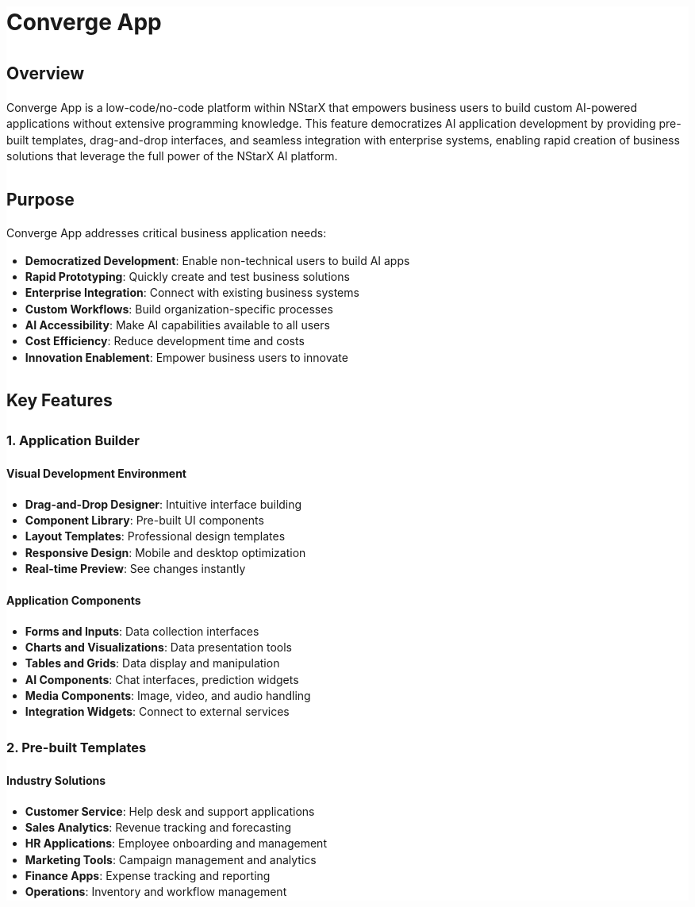 # Converge App

## Overview

Converge App is a low-code/no-code platform within NStarX that empowers business users to build custom AI-powered applications without extensive programming knowledge. This feature democratizes AI application development by providing pre-built templates, drag-and-drop interfaces, and seamless integration with enterprise systems, enabling rapid creation of business solutions that leverage the full power of the NStarX AI platform.

## Purpose

Converge App addresses critical business application needs:

- **Democratized Development**: Enable non-technical users to build AI apps
- **Rapid Prototyping**: Quickly create and test business solutions
- **Enterprise Integration**: Connect with existing business systems
- **Custom Workflows**: Build organization-specific processes
- **AI Accessibility**: Make AI capabilities available to all users
- **Cost Efficiency**: Reduce development time and costs
- **Innovation Enablement**: Empower business users to innovate

## Key Features

### 1. Application Builder

#### Visual Development Environment
- **Drag-and-Drop Designer**: Intuitive interface building
- **Component Library**: Pre-built UI components
- **Layout Templates**: Professional design templates
- **Responsive Design**: Mobile and desktop optimization
- **Real-time Preview**: See changes instantly

#### Application Components
- **Forms and Inputs**: Data collection interfaces
- **Charts and Visualizations**: Data presentation tools
- **Tables and Grids**: Data display and manipulation
- **AI Components**: Chat interfaces, prediction widgets
- **Media Components**: Image, video, and audio handling
- **Integration Widgets**: Connect to external services

### 2. Pre-built Templates

#### Industry Solutions
- **Customer Service**: Help desk and support applications
- **Sales Analytics**: Revenue tracking and forecasting
- **HR Applications**: Employee onboarding and management
- **Marketing Tools**: Campaign management and analytics
- **Finance Apps**: Expense tracking and reporting
- **Operations**: Inventory and workflow management
